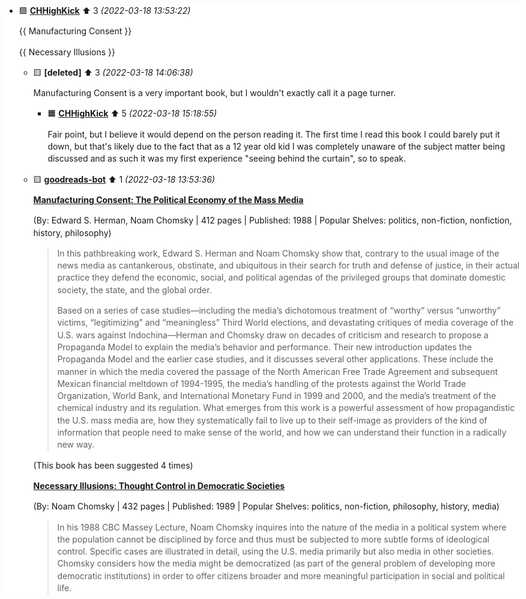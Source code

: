 * 🟩 **[CHHighKick](https://www.reddit.com/user/CHHighKick)** ⬆️ 3 _(2022-03-18 13:53:22)_

	{{ Manufacturing Consent }}

	{{ Necessary Illusions }}

	* 🟨 **[deleted]** ⬆️ 3 _(2022-03-18 14:06:38)_

		Manufacturing Consent is a very important book, but I wouldn't exactly call it a page turner.

		* 🟧 **[CHHighKick](https://www.reddit.com/user/CHHighKick)** ⬆️ 5 _(2022-03-18 15:18:55)_

			Fair point, but I believe it would depend on the person reading it. The first time I read this book I could barely put it down, but that's likely due to the fact that as a 12 year old kid I was completely unaware of the subject matter being discussed and as such it was my first experience "seeing behind the curtain", so to speak.

	* 🟨 **[goodreads-bot](https://www.reddit.com/user/goodreads-bot)** ⬆️ 1 _(2022-03-18 13:53:36)_

		[**Manufacturing Consent: The Political Economy of the Mass Media**](https://www.goodreads.com/book/show/12617.Manufacturing_Consent)
		
		(By: Edward S. Herman, Noam Chomsky | 412 pages | Published: 1988 | Popular Shelves: politics, non-fiction, nonfiction, history, philosophy)
		
		>In this pathbreaking work, Edward S. Herman and Noam Chomsky show that, contrary to the usual image of the news media as cantankerous, obstinate, and ubiquitous in their search for truth and defense of justice, in their actual practice they defend the economic, social, and political agendas of the privileged groups that dominate domestic society, the state, and the global order.
		>
		>Based on a series of case studies—including the media’s dichotomous treatment of “worthy” versus “unworthy” victims, “legitimizing” and “meaningless” Third World elections, and devastating critiques of media coverage of the U.S. wars against Indochina—Herman and Chomsky draw on decades of criticism and research to propose a Propaganda Model to explain the media’s behavior and performance. Their new introduction updates the Propaganda Model and the earlier case studies, and it discusses several other applications. These include the manner in which the media covered the passage of the North American Free Trade Agreement and subsequent Mexican financial meltdown of 1994-1995, the media’s handling of the protests against the World Trade Organization, World Bank, and International Monetary Fund in 1999 and 2000, and the media’s treatment of the chemical industry and its regulation. What emerges from this work is a powerful assessment of how propagandistic the U.S. mass media are, how they systematically fail to live up to their self-image as providers of the kind of information that people need to make sense of the world, and how we can understand their function in a radically new way.
		
		(This book has been suggested 4 times)
		
		[**Necessary Illusions: Thought Control in Democratic Societies**](https://www.goodreads.com/book/show/848628.Necessary_Illusions)
		
		(By: Noam Chomsky | 432 pages | Published: 1989 | Popular Shelves: politics, non-fiction, philosophy, history, media)
		
		>In his 1988 CBC Massey Lecture, Noam Chomsky inquires into the nature of the media in a political system where the population cannot be disciplined by force and thus must be subjected to more subtle forms of ideological control. Specific cases are illustrated in detail, using the U.S. media primarily but also media in other societies. Chomsky considers how the media might be democratized (as part of the general problem of developing more democratic institutions) in order to offer citizens broader and more meaningful participation in social and political life.
		